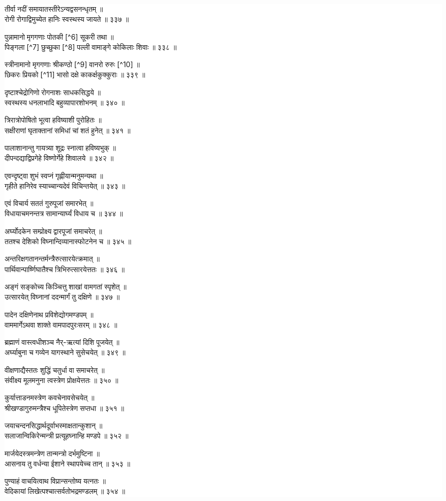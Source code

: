 तीर्वा नदीं समायातस्तीरेऽन्यद्वसनन्धृतम् ॥  
रोगी रोगाद्विमुच्येत हानिः स्वस्थस्य जायते ॥ ३३७ ॥   
    
पुन्नामानो मृगगणाः पोतकी [^6] सूकरी तथा ॥  
पिङ्गला [^7] छुच्छुका [^8] पल्ली वामाङ्गे कोकिलाः शिवाः ॥ ३३८ ॥   
    
स्त्रीनामानो मृगगणाः श्रीकण्ठो [^9] वानरो रुरुः [^10] ॥  
छिकरः प्रियको [^11] भासो दक्षे काकर्क्षकुक्कुराः ॥ ३३९ ॥   
    
दृष्टाश्चेद्रोगिणो रोगनाशः साधकसिद्धये ॥  
स्वस्थस्य धनलाभादि बहुव्यापारशोभनम् ॥ ३४० ॥   
    
त्रिरात्रोपोषितो भूत्वा हविष्याशी पुरोहितः ॥  
सक्षीराणां घृताक्तानां समिधां चां शतं हुनेत् ॥ ३४१ ॥   
    
पालाशानान्तु गायत्र्या शूद्रः स्नात्वा हविष्यभुक् ॥  
दीपन्दद्याद्विप्रगेहे विष्णोर्गेहे शिवालये ॥ ३४२ ॥   
    
एवन्दृष्ट्वा शुभं स्वप्नं गृह्णीयान्मनुमन्यथा ॥  
गृहीते हानिरेव स्याच्चान्यदेवं विचिन्तयेत् ॥ ३४३ ॥   
    
एवं विचार्य सततं गुरुपूजां समारभेत् ॥  
विधायाचमनन्तत्र सामान्यार्घ्यं विधाय च ॥ ३४४ ॥   
    
अर्घ्योदकेन सम्प्रोक्ष्य द्वारपूजां समाचरेत् ॥  
ततश्च देशिको विघ्नान्दिव्यानास्फोटनेन च ॥ ३४५ ॥   
    
अन्तरिक्षगतानन्तर्मन्त्रैरुत्सारयेत्क्रमात् ॥  
पार्थिवान्पार्ष्णिघातैश्च त्रिभिरुत्सारयेत्ततः ॥ ३४६ ॥   
    
अङ्गं सङ्कोच्य किञ्चित्तु शाखां वामगतां स्पृशेत् ॥  
उत्सारयेत् विघ्नानां ददन्मार्गं तु दक्षिणे ॥ ३४७ ॥   
    
पादेन दक्षिणेनाथ प्रविशेद्योगमण्डपम् ॥  
वाममार्गेऽथवा शाक्ते वामपादपुरःसरम् ॥ ३४८ ॥   
    
ब्रह्माणं वास्त्वधीशञ्च नैर्-ऋत्यां दिशि पूजयेत् ॥  
अर्घ्याबुना च गव्येन यागस्थाने सुसेचयेत् ॥ ३४९ ॥   
    
वीक्षणाद्यैस्ततः शुद्धिं चतुर्धा वा समाचरेत् ॥  
संवीक्ष्य मूलमनुना त्वस्त्रेण प्रोक्षयेत्ततः ॥ ३५० ॥   
    
कुर्यात्ताडनमस्त्रेण कवचेनावसेचयेत् ॥  
श्रीखण्डागुरुमन्त्रैश्च धूपितेस्त्रेण सप्तधा ॥ ३५१ ॥   
    
जयाचन्दनसिद्धार्थदूर्वाभस्माक्षतान्कुशान् ॥  
सलाजान्विकिरेन्मन्त्री प्रत्यूहघ्नान्हि मण्डपे ॥ ३५२ ॥   
    
मार्जयेदस्त्रमन्त्रेण तान्मन्त्रो दर्भमुष्टिना ॥  
आसनाय तु वर्धन्या ईशाने स्थापयेच्च तान् ॥ ३५३ ॥   
    
पुण्याहं वाचयित्वाथ विप्रान्सन्तोष्य यत्नतः ॥  
वेदिकायां लिखेत्पश्चात्सर्वतोभद्रमण्डलम् ॥ ३५४ ॥   
    
